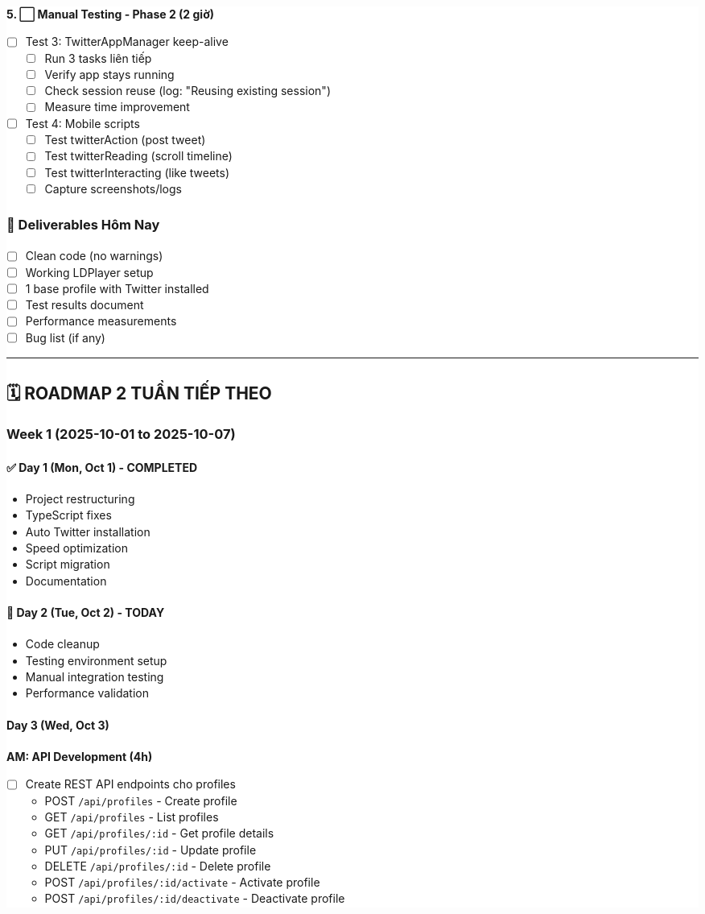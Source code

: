**5. ⬜ Manual Testing - Phase 2 (2 giờ)**
- [ ] Test 3: TwitterAppManager keep-alive
  - [ ] Run 3 tasks liên tiếp
  - [ ] Verify app stays running
  - [ ] Check session reuse (log: "Reusing existing session")
  - [ ] Measure time improvement

- [ ] Test 4: Mobile scripts
  - [ ] Test twitterAction (post tweet)
  - [ ] Test twitterReading (scroll timeline)
  - [ ] Test twitterInteracting (like tweets)
  - [ ] Capture screenshots/logs

### 📝 Deliverables Hôm Nay
- [ ] Clean code (no warnings)
- [ ] Working LDPlayer setup
- [ ] 1 base profile with Twitter installed
- [ ] Test results document
- [ ] Performance measurements
- [ ] Bug list (if any)

---

## 🗓️ ROADMAP 2 TUẦN TIẾP THEO

### Week 1 (2025-10-01 to 2025-10-07)

#### ✅ Day 1 (Mon, Oct 1) - COMPLETED
- Project restructuring
- TypeScript fixes
- Auto Twitter installation
- Speed optimization
- Script migration
- Documentation

#### 🔄 Day 2 (Tue, Oct 2) - TODAY
- Code cleanup
- Testing environment setup
- Manual integration testing
- Performance validation

#### Day 3 (Wed, Oct 3)
**AM: API Development (4h)**
- [ ] Create REST API endpoints cho profiles
  - POST `/api/profiles` - Create profile
  - GET `/api/profiles` - List profiles
  - GET `/api/profiles/:id` - Get profile details
  - PUT `/api/profiles/:id` - Update profile
  - DELETE `/api/profiles/:id` - Delete profile
  - POST `/api/profiles/:id/activate` - Activate profile
  - POST `/api/profiles/:id/deactivate` - Deactivate profile
